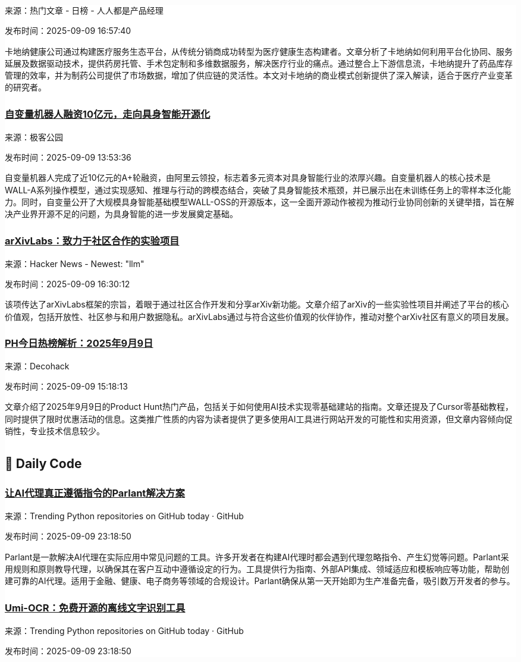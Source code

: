 来源：热门文章 - 日榜 - 人人都是产品经理

发布时间：2025-09-09 16:57:40

卡地纳健康公司通过构建医疗服务生态平台，从传统分销商成功转型为医疗健康生态构建者。文章分析了卡地纳如何利用平台化协同、服务延展及数据驱动技术，提供药房托管、手术包定制和多维数据服务，解决医疗行业的痛点。通过整合上下游信息流，卡地纳提升了药品库存管理的效率，并为制药公司提供了市场数据，增加了供应链的灵活性。本文对卡地纳的商业模式创新提供了深入解读，适合于医疗产业变革的研究者。

### [自变量机器人融资10亿元，走向具身智能开源化](http://www.geekpark.net/news/353671)

来源：极客公园

发布时间：2025-09-09 13:53:36

自变量机器人完成了近10亿元的A+轮融资，由阿里云领投，标志着多元资本对具身智能行业的浓厚兴趣。自变量机器人的核心技术是WALL-A系列操作模型，通过实现感知、推理与行动的跨模态结合，突破了具身智能技术瓶颈，并已展示出在未训练任务上的零样本泛化能力。同时，自变量公开了大规模具身智能基础模型WALL-OSS的开源版本，这一全面开源动作被视为推动行业协同创新的关键举措，旨在解决产业界开源不足的问题，为具身智能的进一步发展奠定基础。

### [arXivLabs：致力于社区合作的实验项目](https://arxiv.org/abs/2509.06941)

来源：Hacker News - Newest: "llm"

发布时间：2025-09-09 16:30:12

该项传达了arXivLabs框架的宗旨，着眼于通过社区合作开发和分享arXiv新功能。文章介绍了arXiv的一些实验性项目并阐述了平台的核心价值观，包括开放性、社区参与和用户数据隐私。arXivLabs通过与符合这些价值观的伙伴协作，推动对整个arXiv社区有意义的项目发展。

### [PH今日热榜解析：2025年9月9日](https://decohack.com/producthunt-daily-2025-09-09/)

来源：Decohack

发布时间：2025-09-09 15:18:13

文章介绍了2025年9月9日的Product Hunt热门产品，包括关于如何使用AI技术实现零基础建站的指南。文章还提及了Cursor零基础教程，同时提供了限时优惠活动的信息。这类推广性质的内容为读者提供了更多使用AI工具进行网站开发的可能性和实用资源，但文章内容倾向促销性，专业技术信息较少。

## 💾 Daily Code

### [让AI代理真正遵循指令的Parlant解决方案](https://github.com/emcie-co/parlant)

来源：Trending Python repositories on GitHub today · GitHub

发布时间：2025-09-09 23:18:50

Parlant是一款解决AI代理在实际应用中常见问题的工具。许多开发者在构建AI代理时都会遇到代理忽略指令、产生幻觉等问题。Parlant采用规则和原则教导代理，以确保其在客户互动中遵循设定的行为。工具提供行为指南、外部API集成、领域适应和模板响应等功能，帮助创建可靠的AI代理。适用于金融、健康、电子商务等领域的合规设计。Parlant确保从第一天开始即为生产准备完备，吸引数万开发者的参与。

### [Umi-OCR：免费开源的离线文字识别工具](https://github.com/hiroi-sora/Umi-OCR)

来源：Trending Python repositories on GitHub today · GitHub

发布时间：2025-09-09 23:18:50
